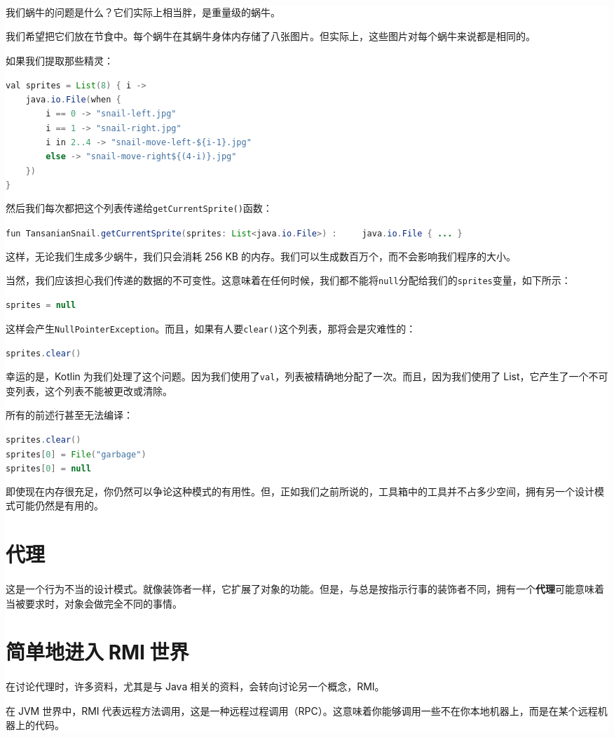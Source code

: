 我们蜗牛的问题是什么？它们实际上相当胖，是重量级的蜗牛。

我们希望把它们放在节食中。每个蜗牛在其蜗牛身体内存储了八张图片。但实际上，这些图片对每个蜗牛来说都是相同的。

如果我们提取那些精灵：

```java
val sprites = List(8) { i ->
    java.io.File(when {
        i == 0 -> "snail-left.jpg"
        i == 1 -> "snail-right.jpg"
        i in 2..4 -> "snail-move-left-${i-1}.jpg"
        else -> "snail-move-right${(4-i)}.jpg"
    })
}
```

然后我们每次都把这个列表传递给`getCurrentSprite()`函数：

```java
fun TansanianSnail.getCurrentSprite(sprites: List<java.io.File>) :     java.io.File { ... }
```

这样，无论我们生成多少蜗牛，我们只会消耗 256 KB 的内存。我们可以生成数百万个，而不会影响我们程序的大小。

当然，我们应该担心我们传递的数据的不可变性。这意味着在任何时候，我们都不能将`null`分配给我们的`sprites`变量，如下所示：

```java
sprites = null
```

这样会产生`NullPointerException`。而且，如果有人要`clear()`这个列表，那将会是灾难性的：

```java
sprites.clear()
```

幸运的是，Kotlin 为我们处理了这个问题。因为我们使用了`val`，列表被精确地分配了一次。而且，因为我们使用了 List，它产生了一个不可变列表，这个列表不能被更改或清除。

所有的前述行甚至无法编译：

```java
sprites.clear()
sprites[0] = File("garbage")
sprites[0] = null
```

即使现在内存很充足，你仍然可以争论这种模式的有用性。但，正如我们之前所说的，工具箱中的工具并不占多少空间，拥有另一个设计模式可能仍然是有用的。

# 代理

这是一个行为不当的设计模式。就像装饰者一样，它扩展了对象的功能。但是，与总是按指示行事的装饰者不同，拥有一个**代理**可能意味着当被要求时，对象会做完全不同的事情。

# 简单地进入 RMI 世界

在讨论代理时，许多资料，尤其是与 Java 相关的资料，会转向讨论另一个概念，RMI。

在 JVM 世界中，RMI 代表远程方法调用，这是一种远程过程调用（RPC）。这意味着你能够调用一些不在你本地机器上，而是在某个远程机器上的代码。
